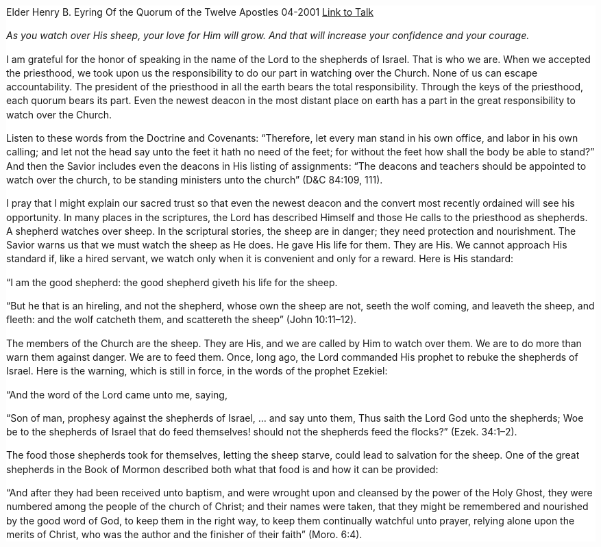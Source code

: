 Elder Henry B. Eyring
Of the Quorum of the Twelve Apostles
04-2001
[Link to Talk](https://www.churchofjesuschrist.org/study/general-conference/2001/04/watch-with-me?lang=eng)

_As you watch over His sheep, your love for Him will grow. And that will increase your confidence and your courage._

I am grateful for the honor of speaking in the name of the Lord to the shepherds of Israel. That is who we are. When we accepted the priesthood, we took upon us the responsibility to do our part in watching over the Church. None of us can escape accountability. The president of the priesthood in all the earth bears the total responsibility. Through the keys of the priesthood, each quorum bears its part. Even the newest deacon in the most distant place on earth has a part in the great responsibility to watch over the Church.

Listen to these words from the Doctrine and Covenants: “Therefore, let every man stand in his own office, and labor in his own calling; and let not the head say unto the feet it hath no need of the feet; for without the feet how shall the body be able to stand?” And then the Savior includes even the deacons in His listing of assignments: “The deacons and teachers should be appointed to watch over the church, to be standing ministers unto the church” (D&C 84:109, 111).

I pray that I might explain our sacred trust so that even the newest deacon and the convert most recently ordained will see his opportunity. In many places in the scriptures, the Lord has described Himself and those He calls to the priesthood as shepherds. A shepherd watches over sheep. In the scriptural stories, the sheep are in danger; they need protection and nourishment. The Savior warns us that we must watch the sheep as He does. He gave His life for them. They are His. We cannot approach His standard if, like a hired servant, we watch only when it is convenient and only for a reward. Here is His standard:

“I am the good shepherd: the good shepherd giveth his life for the sheep.

“But he that is an hireling, and not the shepherd, whose own the sheep are not, seeth the wolf coming, and leaveth the sheep, and fleeth: and the wolf catcheth them, and scattereth the sheep” (John 10:11–12).

The members of the Church are the sheep. They are His, and we are called by Him to watch over them. We are to do more than warn them against danger. We are to feed them. Once, long ago, the Lord commanded His prophet to rebuke the shepherds of Israel. Here is the warning, which is still in force, in the words of the prophet Ezekiel:

“And the word of the Lord came unto me, saying,

“Son of man, prophesy against the shepherds of Israel, … and say unto them, Thus saith the Lord God unto the shepherds; Woe be to the shepherds of Israel that do feed themselves! should not the shepherds feed the flocks?” (Ezek. 34:1–2).

The food those shepherds took for themselves, letting the sheep starve, could lead to salvation for the sheep. One of the great shepherds in the Book of Mormon described both what that food is and how it can be provided:

“And after they had been received unto baptism, and were wrought upon and cleansed by the power of the Holy Ghost, they were numbered among the people of the church of Christ; and their names were taken, that they might be remembered and nourished by the good word of God, to keep them in the right way, to keep them continually watchful unto prayer, relying alone upon the merits of Christ, who was the author and the finisher of their faith” (Moro. 6:4).

